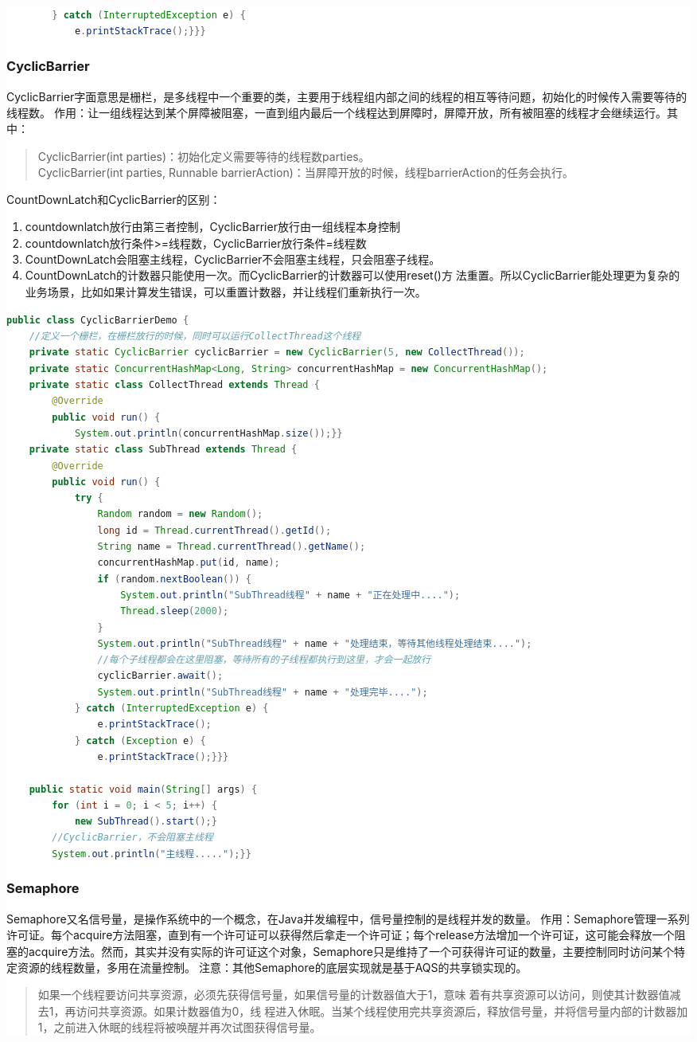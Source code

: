 ```Java
        } catch (InterruptedException e) {
            e.printStackTrace();}}}
```

### CyclicBarrier
CyclicBarrier字面意思是栅栏，是多线程中一个重要的类，主要用于线程组内部之间的线程的相互等待问题，初始化的时候传入需要等待的线程数。
作用：让一组线程达到某个屏障被阻塞，一直到组内最后一个线程达到屏障时，屏障开放，所有被阻塞的线程才会继续运行。其中：
> CyclicBarrier(int parties)：初始化定义需要等待的线程数parties。  
CyclicBarrier(int parties, Runnable barrierAction)：当屏障开放的时候，线程barrierAction的任务会执行。

CountDownLatch和CyclicBarrier的区别：
1. countdownlatch放行由第三者控制，CyclicBarrier放行由一组线程本身控制
2. countdownlatch放行条件>=线程数，CyclicBarrier放行条件=线程数
3. CountDownLatch会阻塞主线程，CyclicBarrier不会阻塞主线程，只会阻塞子线程。
4. CountDownLatch的计数器只能使用一次。而CyclicBarrier的计数器可以使用reset()方
法重置。所以CyclicBarrier能处理更为复杂的业务场景，比如如果计算发生错误，可以重置计数器，并让线程们重新执行一次。
```Java
public class CyclicBarrierDemo {
    //定义一个栅栏，在栅栏放行的时候，同时可以运行CollectThread这个线程
    private static CyclicBarrier cyclicBarrier = new CyclicBarrier(5, new CollectThread());
    private static ConcurrentHashMap<Long, String> concurrentHashMap = new ConcurrentHashMap();
    private static class CollectThread extends Thread {
        @Override
        public void run() {
            System.out.println(concurrentHashMap.size());}}
    private static class SubThread extends Thread {
        @Override
        public void run() {
            try {
                Random random = new Random();
                long id = Thread.currentThread().getId();
                String name = Thread.currentThread().getName();
                concurrentHashMap.put(id, name);
                if (random.nextBoolean()) {
                    System.out.println("SubThread线程" + name + "正在处理中....");
                    Thread.sleep(2000);
                }
                System.out.println("SubThread线程" + name + "处理结束，等待其他线程处理结束....");
                //每个子线程都会在这里阻塞，等待所有的子线程都执行到这里，才会一起放行
                cyclicBarrier.await();
                System.out.println("SubThread线程" + name + "处理完毕....");
            } catch (InterruptedException e) {
                e.printStackTrace();
            } catch (Exception e) {
                e.printStackTrace();}}}

    public static void main(String[] args) {
        for (int i = 0; i < 5; i++) {
            new SubThread().start();}
        //CyclicBarrier，不会阻塞主线程
        System.out.println("主线程.....");}}
```
### Semaphore
Semaphore又名信号量，是操作系统中的一个概念，在Java并发编程中，信号量控制的是线程并发的数量。
作用：Semaphore管理一系列许可证。每个acquire方法阻塞，直到有一个许可证可以获得然后拿走一个许可证；每个release方法增加一个许可证，这可能会释放一个阻塞的acquire方法。然而，其实并没有实际的许可证这个对象，Semaphore只是维持了一个可获得许可证的数量，主要控制同时访问某个特定资源的线程数量，多用在流量控制。
注意：其他Semaphore的底层实现就是基于AQS的共享锁实现的。
> 如果一个线程要访问共享资源，必须先获得信号量，如果信号量的计数器值大于1，意味
着有共享资源可以访问，则使其计数器值减去1，再访问共享资源。如果计数器值为0，线
程进入休眠。当某个线程使用完共享资源后，释放信号量，并将信号量内部的计数器加1，之前进入休眠的线程将被唤醒并再次试图获得信号量。
